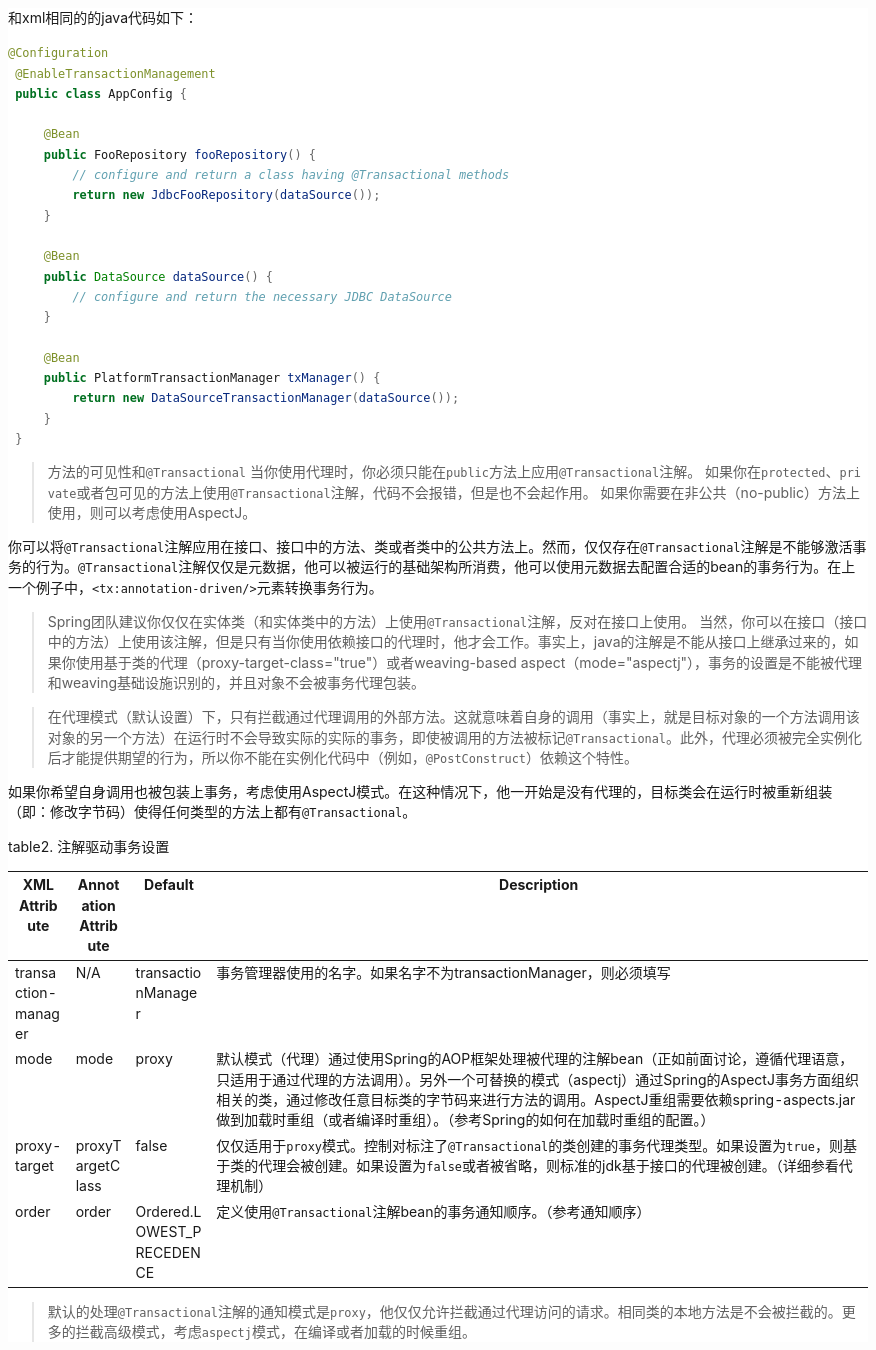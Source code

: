 和xml相同的的java代码如下：
```java
@Configuration
 @EnableTransactionManagement
 public class AppConfig {

     @Bean
     public FooRepository fooRepository() {
         // configure and return a class having @Transactional methods
         return new JdbcFooRepository(dataSource());
     }

     @Bean
     public DataSource dataSource() {
         // configure and return the necessary JDBC DataSource
     }

     @Bean
     public PlatformTransactionManager txManager() {
         return new DataSourceTransactionManager(dataSource());
     }
 }
```

> 方法的可见性和`@Transactional`
> 当你使用代理时，你必须只能在`public`方法上应用`@Transactional`注解。
> 如果你在`protected`、`private`或者包可见的方法上使用`@Transactional`注解，代码不会报错，但是也不会起作用。
> 如果你需要在非公共（no-public）方法上使用，则可以考虑使用AspectJ。

你可以将`@Transactional`注解应用在接口、接口中的方法、类或者类中的公共方法上。然而，仅仅存在`@Transactional`注解是不能够激活事务的行为。`@Transactional`注解仅仅是元数据，他可以被运行的基础架构所消费，他可以使用元数据去配置合适的bean的事务行为。在上一个例子中，`<tx:annotation-driven/>`元素转换事务行为。

> Spring团队建议你仅仅在实体类（和实体类中的方法）上使用`@Transactional`注解，反对在接口上使用。
> 当然，你可以在接口（接口中的方法）上使用该注解，但是只有当你使用依赖接口的代理时，他才会工作。事实上，java的注解是不能从接口上继承过来的，如果你使用基于类的代理（proxy-target-class="true"）或者weaving-based aspect（mode="aspectj"），事务的设置是不能被代理和weaving基础设施识别的，并且对象不会被事务代理包装。

> 在代理模式（默认设置）下，只有拦截通过代理调用的外部方法。这就意味着自身的调用（事实上，就是目标对象的一个方法调用该对象的另一个方法）在运行时不会导致实际的实际的事务，即使被调用的方法被标记`@Transactional`。此外，代理必须被完全实例化后才能提供期望的行为，所以你不能在实例化代码中（例如，`@PostConstruct`）依赖这个特性。

如果你希望自身调用也被包装上事务，考虑使用AspectJ模式。在这种情况下，他一开始是没有代理的，目标类会在运行时被重新组装（即：修改字节码）使得任何类型的方法上都有`@Transactional`。

table2. 注解驱动事务设置

| XML Attribute | Annotation Attribute | Default | Description |
| --- | --- | --- | --- |
| transaction-manager | N/A | transactionManager | 事务管理器使用的名字。如果名字不为transactionManager，则必须填写 |
| mode | mode | proxy | 默认模式（代理）通过使用Spring的AOP框架处理被代理的注解bean（正如前面讨论，遵循代理语意，只适用于通过代理的方法调用）。另外一个可替换的模式（aspectj）通过Spring的AspectJ事务方面组织相关的类，通过修改任意目标类的字节码来进行方法的调用。AspectJ重组需要依赖spring-aspects.jar做到加载时重组（或者编译时重组）。（参考Spring的如何在加载时重组的配置。） |
| proxy-target | proxyTargetClass | false | 仅仅适用于`proxy`模式。控制对标注了`@Transactional`的类创建的事务代理类型。如果设置为`true`，则基于类的代理会被创建。如果设置为`false`或者被省略，则标准的jdk基于接口的代理被创建。（详细参看代理机制） |
| order | order | Ordered.LOWEST_PRECEDENCE | 定义使用`@Transactional`注解bean的事务通知顺序。（参考通知顺序） |

> 默认的处理`@Transactional`注解的通知模式是`proxy`，他仅仅允许拦截通过代理访问的请求。相同类的本地方法是不会被拦截的。更多的拦截高级模式，考虑`aspectj`模式，在编译或者加载的时候重组。
